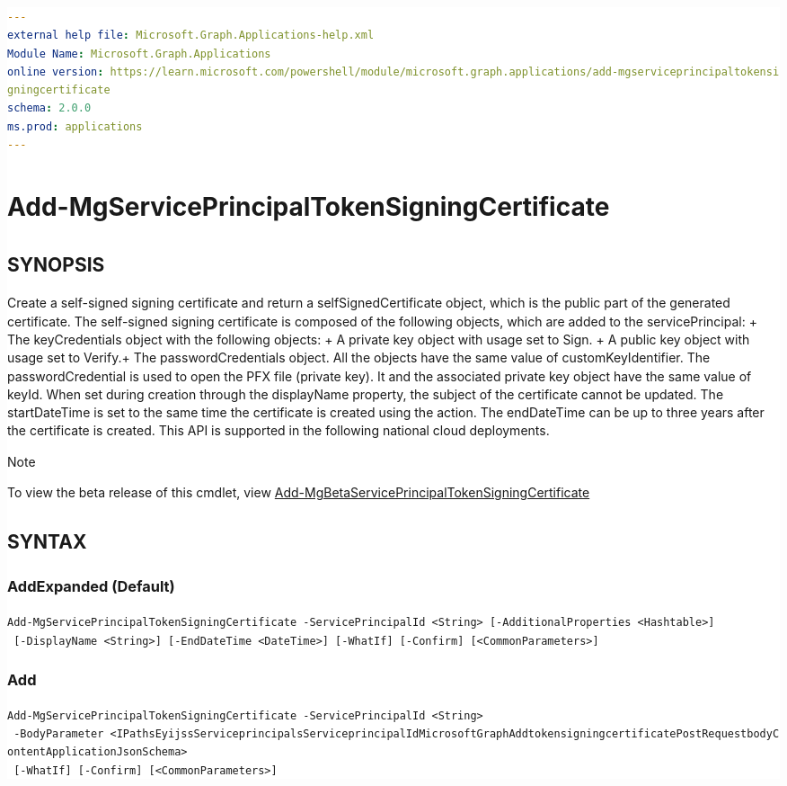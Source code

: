 ```yaml
---
external help file: Microsoft.Graph.Applications-help.xml
Module Name: Microsoft.Graph.Applications
online version: https://learn.microsoft.com/powershell/module/microsoft.graph.applications/add-mgserviceprincipaltokensigningcertificate
schema: 2.0.0
ms.prod: applications
---
```


# Add-MgServicePrincipalTokenSigningCertificate

## SYNOPSIS
Create a self-signed signing certificate and return a selfSignedCertificate object, which is the public part of the generated certificate.
The self-signed signing certificate is composed of the following objects, which are added to the servicePrincipal: + The keyCredentials object with the following objects:    + A private key object with usage set to Sign.    + A public key object with usage set to Verify.+ The passwordCredentials object.
All the objects have the same value of customKeyIdentifier.
The passwordCredential is used to open the PFX file (private key).
It and the associated private key object have the same value of keyId.
When set during creation through the displayName property, the subject of the certificate cannot be updated.
The startDateTime is set to the same time the certificate is created using the action.
The endDateTime can be up to three years after the certificate is created.
This API is supported in the following national cloud deployments.

> [!NOTE]
> To view the beta release of this cmdlet, view [Add-MgBetaServicePrincipalTokenSigningCertificate](/powershell/module/Microsoft.Graph.Beta.Applications/Add-MgBetaServicePrincipalTokenSigningCertificate?view=graph-powershell-beta)

## SYNTAX

### AddExpanded (Default)
```
Add-MgServicePrincipalTokenSigningCertificate -ServicePrincipalId <String> [-AdditionalProperties <Hashtable>]
 [-DisplayName <String>] [-EndDateTime <DateTime>] [-WhatIf] [-Confirm] [<CommonParameters>]
```

### Add
```
Add-MgServicePrincipalTokenSigningCertificate -ServicePrincipalId <String>
 -BodyParameter <IPathsEyijssServiceprincipalsServiceprincipalIdMicrosoftGraphAddtokensigningcertificatePostRequestbodyContentApplicationJsonSchema>
 [-WhatIf] [-Confirm] [<CommonParameters>]
```
